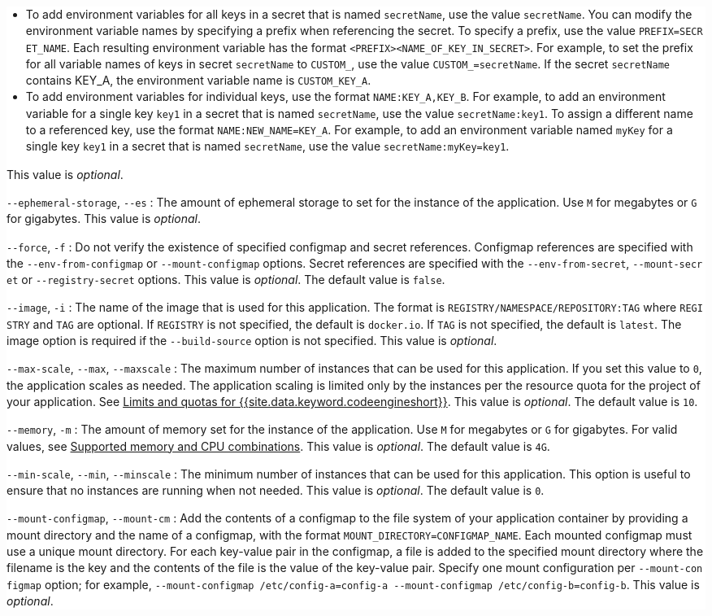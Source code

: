    - To add environment variables for all keys in a secret that is named `secretName`, use the value `secretName`. You can modify the environment variable names by specifying a prefix when referencing the secret. To specify a prefix, use the value `PREFIX=SECRET_NAME`. Each resulting environment variable has the format `<PREFIX><NAME_OF_KEY_IN_SECRET>`. For example, to set the prefix for all variable names of keys in secret `secretName` to `CUSTOM_`, use the value `CUSTOM_=secretName`. If the secret `secretName` contains KEY_A, the environment variable name is `CUSTOM_KEY_A`.
   - To add environment variables for individual keys, use the format `NAME:KEY_A,KEY_B`. For example, to add an environment variable for a single key `key1` in a secret that is named `secretName`, use the value `secretName:key1`. To assign a different name to a referenced key, use the format `NAME:NEW_NAME=KEY_A`. For example, to add an environment variable named `myKey` for a single key `key1` in a secret that is named `secretName`, use the value `secretName:myKey=key1`.

   This value is *optional*. 

`--ephemeral-storage`, `--es`
:   The amount of ephemeral storage to set for the instance of the application. Use `M` for megabytes or `G` for gigabytes. This value is *optional*. 

`--force`, `-f`
:   Do not verify the existence of specified configmap and secret references. Configmap references are specified with the `--env-from-configmap` or `--mount-configmap` options. Secret references are specified with the `--env-from-secret`, `--mount-secret` or `--registry-secret` options. This value is *optional*. The default value is `false`.

`--image`, `-i`
:   The name of the image that is used for this application. The format is `REGISTRY/NAMESPACE/REPOSITORY:TAG` where `REGISTRY` and `TAG` are optional. If `REGISTRY` is not specified, the default is `docker.io`. If `TAG` is not specified, the default is `latest`. The image option is required if the `--build-source` option is not specified. This value is *optional*. 

`--max-scale`, `--max`, `--maxscale`
:   The maximum number of instances that can be used for this application. If you set this value to `0`, the application scales as needed. The application scaling is limited only by the instances per the resource quota for the project of your application. See [Limits and quotas for {{site.data.keyword.codeengineshort}}](/docs/codeengine?topic=codeengine-limits). This value is *optional*. The default value is `10`.

`--memory`, `-m`
:   The amount of memory set for the instance of the application. Use `M` for megabytes or `G` for gigabytes. For valid values, see [Supported memory and CPU combinations](/docs/codeengine?topic=codeengine-mem-cpu-combo). This value is *optional*. The default value is `4G`.

`--min-scale`, `--min`, `--minscale`
:   The minimum number of instances that can be used for this application. This option is useful to ensure that no instances are running when not needed. This value is *optional*. The default value is `0`.

`--mount-configmap`, `--mount-cm`
:   Add the contents of a configmap to the file system of your application container by providing a mount directory and the name of a configmap, with the format `MOUNT_DIRECTORY=CONFIGMAP_NAME`. Each mounted configmap must use a unique mount directory. For each key-value pair in the configmap, a file is added to the specified mount directory where the filename is the key and the contents of the file is the value of the key-value pair. Specify one mount configuration per `--mount-configmap` option; for example, `--mount-configmap /etc/config-a=config-a --mount-configmap /etc/config-b=config-b`. This value is *optional*. 
